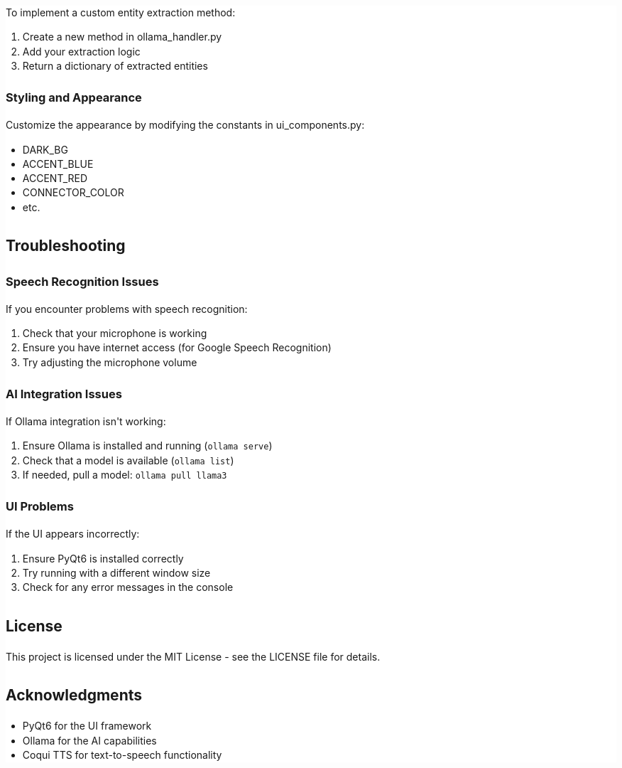 To implement a custom entity extraction method:
1. Create a new method in ollama_handler.py
2. Add your extraction logic
3. Return a dictionary of extracted entities

### Styling and Appearance

Customize the appearance by modifying the constants in ui_components.py:
- DARK_BG
- ACCENT_BLUE
- ACCENT_RED
- CONNECTOR_COLOR
- etc.

## Troubleshooting

### Speech Recognition Issues

If you encounter problems with speech recognition:
1. Check that your microphone is working
2. Ensure you have internet access (for Google Speech Recognition)
3. Try adjusting the microphone volume

### AI Integration Issues

If Ollama integration isn't working:
1. Ensure Ollama is installed and running (`ollama serve`)
2. Check that a model is available (`ollama list`)
3. If needed, pull a model: `ollama pull llama3`

### UI Problems

If the UI appears incorrectly:
1. Ensure PyQt6 is installed correctly
2. Try running with a different window size
3. Check for any error messages in the console

## License

This project is licensed under the MIT License - see the LICENSE file for details.

## Acknowledgments

- PyQt6 for the UI framework
- Ollama for the AI capabilities
- Coqui TTS for text-to-speech functionality
